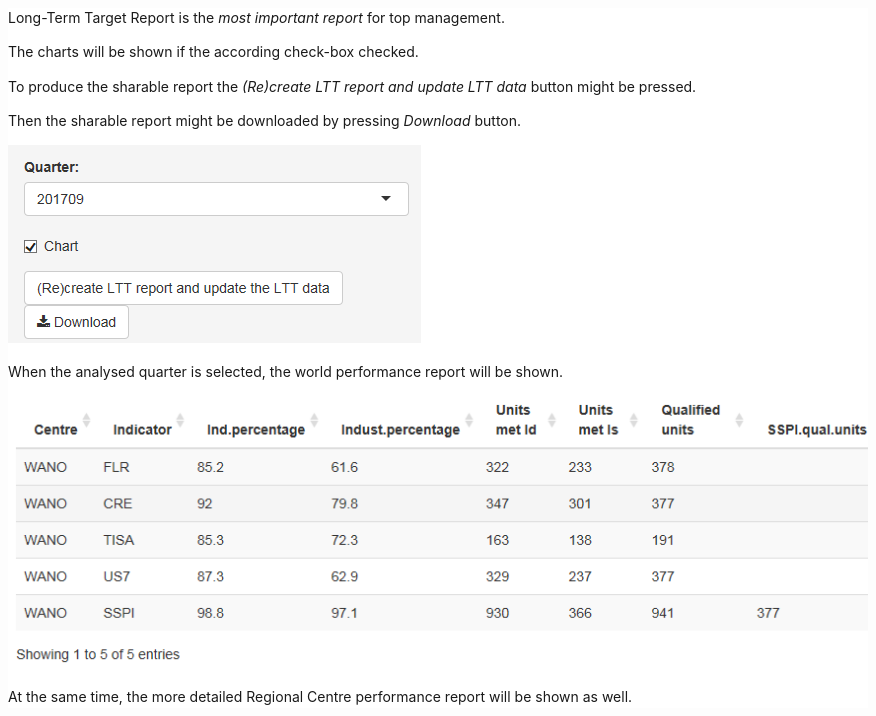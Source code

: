 Long-Term Target Report is the _most important report_ for top management.

The charts will be shown if the according check-box checked.

To produce the sharable report the _(Re)create LTT report and update LTT data_ button might be pressed.

Then the sharable report might be downloaded by pressing _Download_ button.

![](pic/pa13.PNG)

When the analysed quarter is selected, the world performance report will be shown.

![](pic/pa14.PNG)

At the same time, the more detailed Regional Centre performance report will be shown as well.
